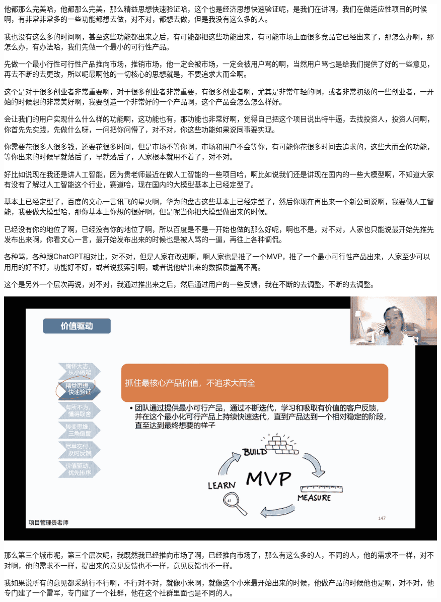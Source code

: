 他都那么完美哈，他都那么完美，那么精益思想快速验证哈，这个也是经济思想快速验证呢，是我们在讲啊，我们在做适应性项目的时候啊，有非常非常多的一些功能都想去做，对不对，都想去做，但是我没有这么多的人。

我也没有这么多的时间啊，甚至这些功能都出来之后，有可能都把这些功能出来，有可能市场上面很多竞品它已经出来了，那怎么办啊，那怎么办，有办法哈，我们先做一个最小的可行性产品。

先做一个最小行性可行性产品推向市场，推销市场，他一定会被市场，一定会被用户骂的啊，当然用户骂也是给我们提供了好的一些意见，再去不断的去更改，所以呢最啊他的一切核心的思想就是，不要追求大而全啊。

这个是对于很多创业者非常重要啊，对于很多创业者非常重要，有很多创业者啊，尤其是非常年轻的啊，或者非常初级的一些创业者，一开始的时候想的非常美好啊，我要创造一个非常好的一个产品啊，这个产品会怎么怎么样好。

会让我们的用户实现什么什么样的功能啊，这功能也有，那功能也非常好啊，觉得自己把这个项目说出特牛逼，去找投资人，投资人问啊，你首先先实践，先做什么呀，一问把你问懵了，对不对，你这些功能如果说同事要实现。

你需要花很多人很多钱，还要花很多时间，但是市场不等你啊，市场和用户不会等你，有可能你花很多时间去追求的，这些大而全的功能，等你出来的时候早就落后了，早就落后了，人家根本就用不着了，对不对。

好比如说现在我还是讲人工智能，因为贵老师最近在做人工智能的一些项目哈，啊比如说我们还是讲现在国内的一些大模型啊，不知道大家有没有了解过人工智能这个行业，赛道哈，现在国内的大模型基本上已经定型了。

基本上已经定型了，百度的文心一言讯飞的星火啊，华为的盘古这些基本上已经定型了，然后你现在再出来一个新公司说啊，我要做人工智能，我要做大模型哈，那你基本上你想的很好啊，但是呢当你把大模型做出来的时候。

已经没有你的地位了啊，已经没有你的地位了啊，所以百度是不是一开始也做的那么好呢，啊也不是，对不对，人家也只能说最开始先推先发布出来啊，你看文心一言，最开始发布出来的时候也是被人骂的一逼，再往上各种调侃。

各种骂，各种跟ChatGPT相对比，对不对，但是人家在改进啊，啊人家也是推了一个MVP，推了一个最小可行性产品出来，人家至少可以用用的好不好，功能好不好，或者说搜索引啊，或者说他给出来的数据质量高不高。

这个是另外一个层次再说，对不对，我通过推出来之后，然后通过用户的一些反馈，我在不断的去调整，不断的去调整。



![](img/e78ad6d82ede2089c87401a2dc1c7241_29.png)

那么第三个城市呢，第三个层次呢，我既然我已经推向市场了啊，已经推向市场了，那么有这么多的人，不同的人，他的需求不一样，对不对啊，他的需求不一样，提出来的意见反馈也不一样，意见反馈也不一样。

我如果说所有的意见都采纳行不行啊，不行对不对，就像小米啊，就像这个小米最开始出来的时候，他做产品的时候他也是啊，对不对，他专门建了一个雷军，专门建了一个社群，他在这个社群里面也是不同的人。
